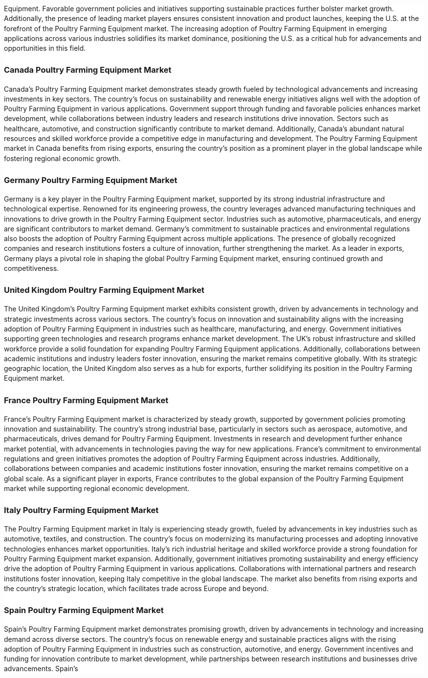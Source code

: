 Equipment. Favorable government policies and initiatives supporting sustainable practices further bolster market growth. Additionally, the presence of leading market players ensures consistent innovation and product launches, keeping the U.S. at the forefront of the Poultry Farming Equipment market. The increasing adoption of Poultry Farming Equipment in emerging applications across various industries solidifies its market dominance, positioning the U.S. as a critical hub for advancements and opportunities in this field.</p><h3>Canada Poultry Farming Equipment Market</h3><p>Canada&rsquo;s Poultry Farming Equipment market demonstrates steady growth fueled by technological advancements and increasing investments in key sectors. The country&rsquo;s focus on sustainability and renewable energy initiatives aligns well with the adoption of Poultry Farming Equipment in various applications. Government support through funding and favorable policies enhances market development, while collaborations between industry leaders and research institutions drive innovation. Sectors such as healthcare, automotive, and construction significantly contribute to market demand. Additionally, Canada&rsquo;s abundant natural resources and skilled workforce provide a competitive edge in manufacturing and development. The Poultry Farming Equipment market in Canada benefits from rising exports, ensuring the country&rsquo;s position as a prominent player in the global landscape while fostering regional economic growth.</p><h3>Germany Poultry Farming Equipment Market</h3><p>Germany is a key player in the Poultry Farming Equipment market, supported by its strong industrial infrastructure and technological expertise. Renowned for its engineering prowess, the country leverages advanced manufacturing techniques and innovations to drive growth in the Poultry Farming Equipment sector. Industries such as automotive, pharmaceuticals, and energy are significant contributors to market demand. Germany&rsquo;s commitment to sustainable practices and environmental regulations also boosts the adoption of Poultry Farming Equipment across multiple applications. The presence of globally recognized companies and research institutions fosters a culture of innovation, further strengthening the market. As a leader in exports, Germany plays a pivotal role in shaping the global Poultry Farming Equipment market, ensuring continued growth and competitiveness.</p><h3>United Kingdom Poultry Farming Equipment Market</h3><p>The United Kingdom&rsquo;s Poultry Farming Equipment market exhibits consistent growth, driven by advancements in technology and strategic investments across various sectors. The country&rsquo;s focus on innovation and sustainability aligns with the increasing adoption of Poultry Farming Equipment in industries such as healthcare, manufacturing, and energy. Government initiatives supporting green technologies and research programs enhance market development. The UK&rsquo;s robust infrastructure and skilled workforce provide a solid foundation for expanding Poultry Farming Equipment applications. Additionally, collaborations between academic institutions and industry leaders foster innovation, ensuring the market remains competitive globally. With its strategic geographic location, the United Kingdom also serves as a hub for exports, further solidifying its position in the Poultry Farming Equipment market.</p><h3>France Poultry Farming Equipment Market</h3><p>France&rsquo;s Poultry Farming Equipment market is characterized by steady growth, supported by government policies promoting innovation and sustainability. The country&rsquo;s strong industrial base, particularly in sectors such as aerospace, automotive, and pharmaceuticals, drives demand for Poultry Farming Equipment. Investments in research and development further enhance market potential, with advancements in technologies paving the way for new applications. France&rsquo;s commitment to environmental regulations and green initiatives promotes the adoption of Poultry Farming Equipment across industries. Additionally, collaborations between companies and academic institutions foster innovation, ensuring the market remains competitive on a global scale. As a significant player in exports, France contributes to the global expansion of the Poultry Farming Equipment market while supporting regional economic development.</p><h3>Italy Poultry Farming Equipment Market</h3><p>The Poultry Farming Equipment market in Italy is experiencing steady growth, fueled by advancements in key industries such as automotive, textiles, and construction. The country&rsquo;s focus on modernizing its manufacturing processes and adopting innovative technologies enhances market opportunities. Italy&rsquo;s rich industrial heritage and skilled workforce provide a strong foundation for Poultry Farming Equipment market expansion. Additionally, government initiatives promoting sustainability and energy efficiency drive the adoption of Poultry Farming Equipment in various applications. Collaborations with international partners and research institutions foster innovation, keeping Italy competitive in the global landscape. The market also benefits from rising exports and the country&rsquo;s strategic location, which facilitates trade across Europe and beyond.</p><h3>Spain Poultry Farming Equipment Market</h3><p>Spain&rsquo;s Poultry Farming Equipment market demonstrates promising growth, driven by advancements in technology and increasing demand across diverse sectors. The country&rsquo;s focus on renewable energy and sustainable practices aligns with the rising adoption of Poultry Farming Equipment in industries such as construction, automotive, and energy. Government incentives and funding for innovation contribute to market development, while partnerships between research institutions and businesses drive advancements. Spain&rsquo;s